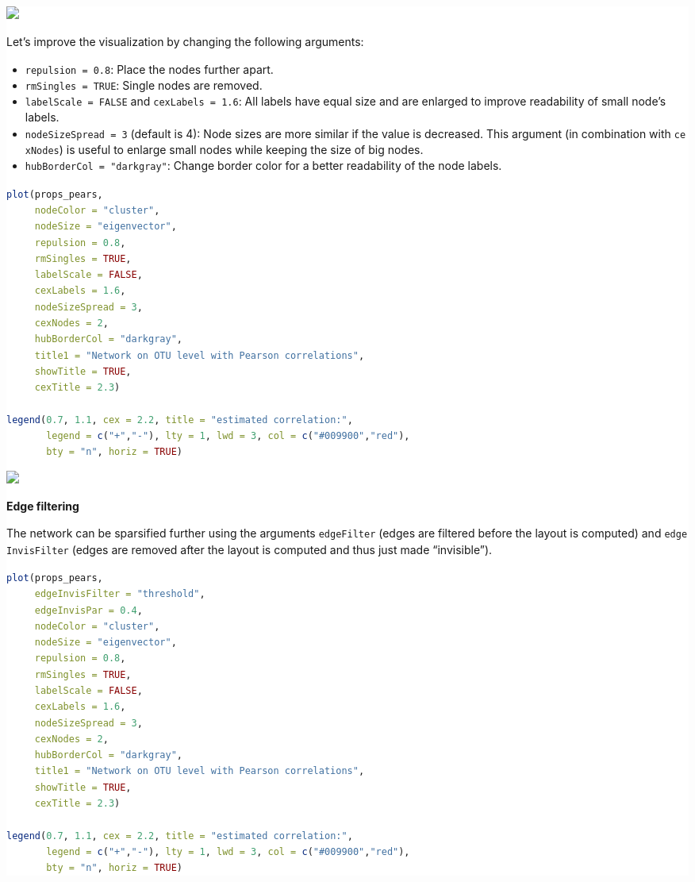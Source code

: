 ![](man/figures/readme/single_pears_3-1.png)

Let’s improve the visualization by changing the following arguments:

- `repulsion = 0.8`: Place the nodes further apart.
- `rmSingles = TRUE`: Single nodes are removed.
- `labelScale = FALSE` and `cexLabels = 1.6`: All labels have equal size
  and are enlarged to improve readability of small node’s labels.
- `nodeSizeSpread = 3` (default is 4): Node sizes are more similar if
  the value is decreased. This argument (in combination with `cexNodes`)
  is useful to enlarge small nodes while keeping the size of big nodes.
- `hubBorderCol = "darkgray"`: Change border color for a better
  readability of the node labels.

``` r
plot(props_pears, 
     nodeColor = "cluster", 
     nodeSize = "eigenvector",
     repulsion = 0.8,
     rmSingles = TRUE,
     labelScale = FALSE,
     cexLabels = 1.6,
     nodeSizeSpread = 3,
     cexNodes = 2,
     hubBorderCol = "darkgray",
     title1 = "Network on OTU level with Pearson correlations", 
     showTitle = TRUE,
     cexTitle = 2.3)

legend(0.7, 1.1, cex = 2.2, title = "estimated correlation:",
       legend = c("+","-"), lty = 1, lwd = 3, col = c("#009900","red"),
       bty = "n", horiz = TRUE)
```

![](man/figures/readme/single_pears_4-1.png)

**Edge filtering**

The network can be sparsified further using the arguments `edgeFilter`
(edges are filtered before the layout is computed) and `edgeInvisFilter`
(edges are removed after the layout is computed and thus just made
“invisible”).

``` r
plot(props_pears,
     edgeInvisFilter = "threshold",
     edgeInvisPar = 0.4,
     nodeColor = "cluster", 
     nodeSize = "eigenvector",
     repulsion = 0.8,
     rmSingles = TRUE,
     labelScale = FALSE,
     cexLabels = 1.6,
     nodeSizeSpread = 3,
     cexNodes = 2,
     hubBorderCol = "darkgray",
     title1 = "Network on OTU level with Pearson correlations", 
     showTitle = TRUE,
     cexTitle = 2.3)

legend(0.7, 1.1, cex = 2.2, title = "estimated correlation:",
       legend = c("+","-"), lty = 1, lwd = 3, col = c("#009900","red"),
       bty = "n", horiz = TRUE)
```
